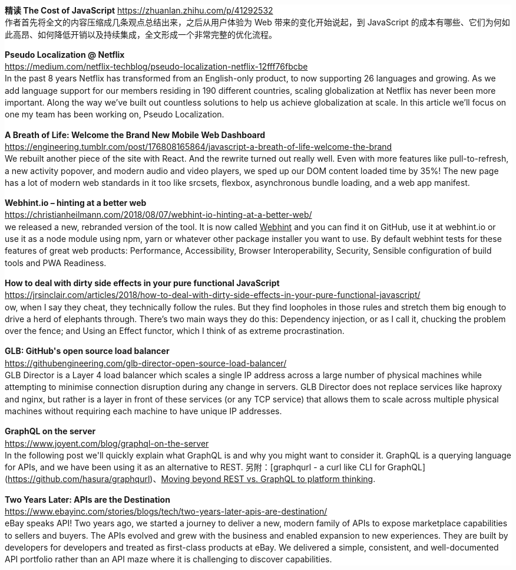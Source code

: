 **精读 The Cost of JavaScript**
https://zhuanlan.zhihu.com/p/41292532  
作者首先将全文的内容压缩成几条观点总结出来，之后从用户体验为 Web 带来的变化开始说起，到 JavaScript 的成本有哪些、它们为何如此高昂、如何降低开销以及持续集成，全文形成一个非常完整的优化流程。

**Pseudo Localization @ Netflix**  
https://medium.com/netflix-techblog/pseudo-localization-netflix-12fff76fbcbe  
In the past 8 years Netflix has transformed from an English-only product, to now supporting 26 languages and growing. As we add language support for our members residing in 190 different countries, scaling globalization at Netflix has never been more important. Along the way we’ve built out countless solutions to help us achieve globalization at scale. In this article we’ll focus on one my team has been working on, Pseudo Localization.

**A Breath of Life: Welcome the Brand New Mobile Web Dashboard**  
https://engineering.tumblr.com/post/176808165864/javascript-a-breath-of-life-welcome-the-brand  
We rebuilt another piece of the site with React. And the rewrite turned out really well. Even with more features like pull-to-refresh, a new activity popover, and modern audio and video players, we sped up our DOM content loaded time by 35%! The new page has a lot of modern web standards in it too like srcsets, flexbox, asynchronous bundle loading, and a web app manifest. 

**Webhint.io – hinting at a better web**  
https://christianheilmann.com/2018/08/07/webhint-io-hinting-at-a-better-web/  
we released a new, rebranded version of the tool. It is now called [Webhint](https://webhint.io/) and you can find it on GitHub, use it at webhint.io or use it as a node module using npm, yarn or whatever other package installer you want to use. By default webhint tests for these features of great web products: Performance, Accessibility, Browser Interoperability, Security, Sensible configuration of build tools and PWA Readiness.

**How to deal with dirty side effects in your pure functional JavaScript**  
https://jrsinclair.com/articles/2018/how-to-deal-with-dirty-side-effects-in-your-pure-functional-javascript/  
ow, when I say they cheat, they technically follow the rules. But they find loopholes in those rules and stretch them big enough to drive a herd of elephants through. There’s two main ways they do this: Dependency injection, or as I call it, chucking the problem over the fence; and Using an Effect functor, which I think of as extreme procrastination.

**GLB: GitHub's open source load balancer**  
https://githubengineering.com/glb-director-open-source-load-balancer/  
GLB Director is a Layer 4 load balancer which scales a single IP address across a large number of physical machines while attempting to minimise connection disruption during any change in servers. GLB Director does not replace services like haproxy and nginx, but rather is a layer in front of these services (or any TCP service) that allows them to scale across multiple physical machines without requiring each machine to have unique IP addresses.

**GraphQL on the server**  
https://www.joyent.com/blog/graphql-on-the-server  
In the following post we'll quickly explain what GraphQL is and why you might want to consider it. GraphQL is a querying language for APIs, and we have been using it as an alternative to REST. 另附：[graphqurl - a curl like CLI for GraphQL]  (https://github.com/hasura/graphqurl)、[Moving beyond REST vs. GraphQL to platform thinking](https://tyk.io/blog/moving-beyond-rest-vs-graphql-to-platform-thinking/).

**Two Years Later: APIs are the Destination**  
https://www.ebayinc.com/stories/blogs/tech/two-years-later-apis-are-destination/  
eBay speaks API! Two years ago, we started a journey to deliver a new, modern family of APIs to expose marketplace capabilities to sellers and buyers. The APIs evolved and grew with the business and enabled expansion to new experiences. They are built by developers for developers and treated as first-class products at eBay. We delivered a simple, consistent, and well-documented API portfolio rather than an API maze where it is challenging to discover capabilities.
